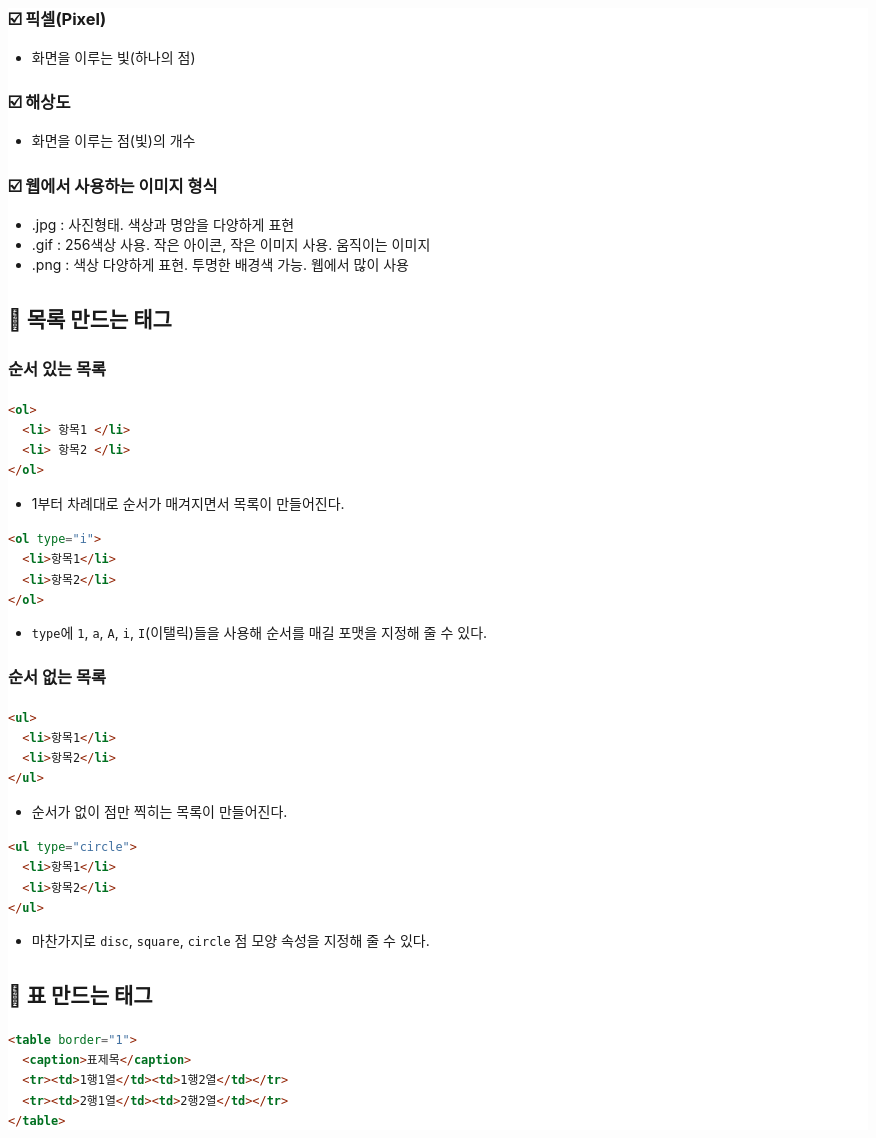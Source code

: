 ### ☑️ 픽셀(Pixel)
* 화면을 이루는 빛(하나의 점)

### ☑️ 해상도
* 화면을 이루는 점(빛)의 개수

### ☑️ 웹에서 사용하는 이미지 형식
* .jpg : 사진형태. 색상과 명암을 다양하게 표현
* .gif : 256색상 사용. 작은 아이콘, 작은 이미지 사용. 움직이는 이미지
* .png : 색상 다양하게 표현. 투명한 배경색 가능. 웹에서 많이 사용

## 🔸 목록 만드는 태그
### 순서 있는 목록 
```html
<ol>
  <li> 항목1 </li>
  <li> 항목2 </li>
</ol>
```

* 1부터 차례대로 순서가 매겨지면서 목록이 만들어진다.

```html
<ol type="i">
  <li>항목1</li>
  <li>항목2</li>
</ol>
```

* `type`에 `1`, `a`, `A`, `i`, `I`(이탤릭)들을 사용해 순서를 매길 포맷을 지정해 줄 수 있다.

### 순서 없는 목록
```html
<ul>
  <li>항목1</li>
  <li>항목2</li>
</ul>
```

* 순서가 없이 점만 찍히는 목록이 만들어진다.

```html
<ul type="circle">
  <li>항목1</li>
  <li>항목2</li>
</ul>
```

* 마찬가지로 `disc`, `square`, `circle` 점 모양 속성을 지정해 줄 수 있다.

## 🔸 표 만드는 태그
```html
<table border="1">
  <caption>표제목</caption>
  <tr><td>1행1열</td><td>1행2열</td></tr>
  <tr><td>2행1열</td><td>2행2열</td></tr>
</table>
```
